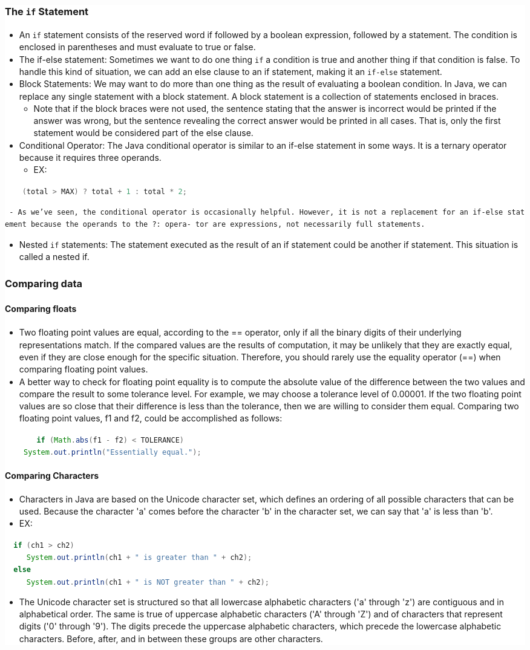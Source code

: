 ### The `if` Statement 
- An `if` statement consists of the reserved word if followed by a boolean expression, followed by a statement. The condition is enclosed in parentheses and must evaluate to true or false. 
- The if-else statement: Sometimes we want to do one thing `if` a condition is true and another thing if that condition is false. To handle this kind of situation, we can add an else clause to an if statement, making it an `if-else` statement. 
- Block Statements: We may want to do more than one thing as the result of evaluating a boolean condition. In Java, we can replace any single statement with a block statement. A block statement is a collection of statements enclosed in braces. 
	- Note that if the block braces were not used, the sentence stating that the answer is incorrect would be printed if the answer was wrong, but the sentence revealing the correct answer would be printed in all cases. That is, only the first statement would be considered part of the else clause.
- Conditional Operator: The Java conditional operator is similar to an if-else statement in some ways. It is a ternary operator because it requires three operands.
	- EX: 
```java
	(total > MAX) ? total + 1 : total * 2;
```
	 - As we’ve seen, the conditional operator is occasionally helpful. However, it is not a replacement for an if-else statement because the operands to the ?: opera- tor are expressions, not necessarily full statements. 
- Nested `if` statements: The statement executed as the result of an if statement could be another if statement. This situation is called a nested if. 

### Comparing data

#### Comparing floats
- Two floating point values are equal, according to the == operator, only if all the binary digits of their underlying representations match. If the compared values are the results of computation, it may be unlikely that they are exactly equal, even if they are close enough for the specific situation. Therefore, you should rarely use the equality operator (==) when comparing floating point values.
- A better way to check for floating point equality is to compute the absolute value of the difference between the two values and compare the result to some tolerance level. For example, we may choose a tolerance level of 0.00001. If the two floating point values are so close that their difference is less than the tolerance, then we are willing to consider them equal. Comparing two floating point values, f1 and f2, could be accomplished as follows:
	```java
  		if (Math.abs(f1 - f2) < TOLERANCE)
     System.out.println("Essentially equal.");
	```
#### Comparing Characters
- Characters in Java are based on the Unicode character set, which defines an ordering of all possible characters that can be used. Because the character 'a' comes before the character 'b' in the character set, we can say that 'a' is less than 'b'.
- EX: 
```java
  if (ch1 > ch2)
     System.out.println(ch1 + " is greater than " + ch2);
  else
     System.out.println(ch1 + " is NOT greater than " + ch2);
```
- The Unicode character set is structured so that all lowercase alphabetic characters ('a' through 'z') are contiguous and in alphabetical order. The same is true of uppercase alphabetic characters ('A' through 'Z') and of characters that represent digits ('0' through '9'). The digits precede the uppercase alphabetic characters, which precede the lowercase alphabetic characters. Before, after, and in between these groups are other characters. 
